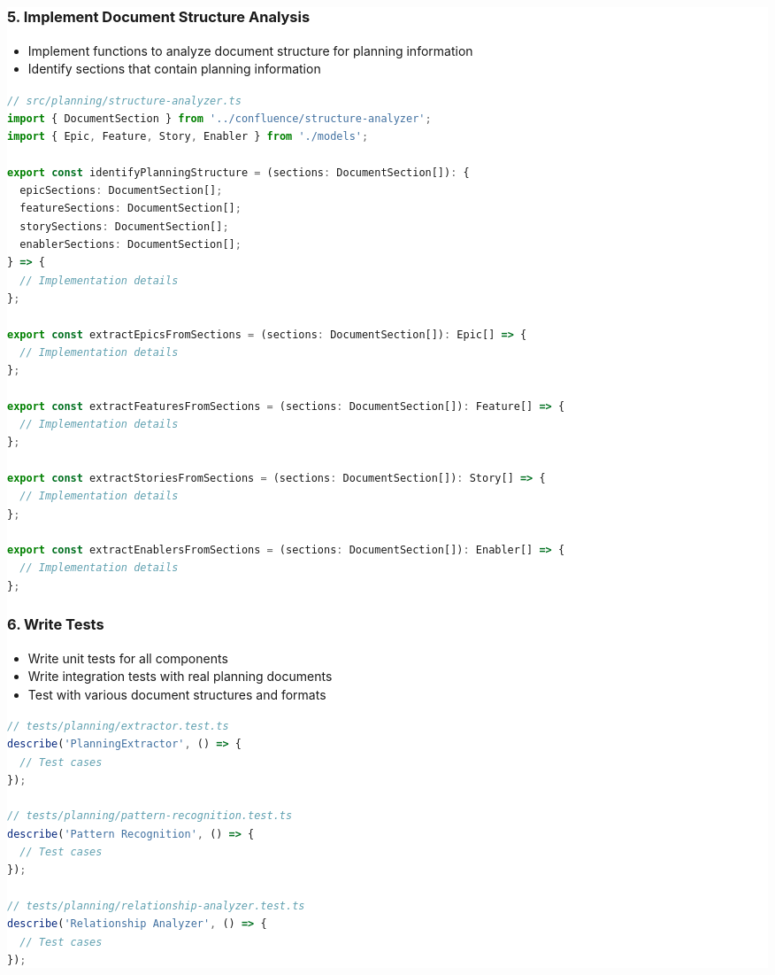### 5. Implement Document Structure Analysis
- Implement functions to analyze document structure for planning information
- Identify sections that contain planning information

```typescript
// src/planning/structure-analyzer.ts
import { DocumentSection } from '../confluence/structure-analyzer';
import { Epic, Feature, Story, Enabler } from './models';

export const identifyPlanningStructure = (sections: DocumentSection[]): {
  epicSections: DocumentSection[];
  featureSections: DocumentSection[];
  storySections: DocumentSection[];
  enablerSections: DocumentSection[];
} => {
  // Implementation details
};

export const extractEpicsFromSections = (sections: DocumentSection[]): Epic[] => {
  // Implementation details
};

export const extractFeaturesFromSections = (sections: DocumentSection[]): Feature[] => {
  // Implementation details
};

export const extractStoriesFromSections = (sections: DocumentSection[]): Story[] => {
  // Implementation details
};

export const extractEnablersFromSections = (sections: DocumentSection[]): Enabler[] => {
  // Implementation details
};
```

### 6. Write Tests
- Write unit tests for all components
- Write integration tests with real planning documents
- Test with various document structures and formats

```typescript
// tests/planning/extractor.test.ts
describe('PlanningExtractor', () => {
  // Test cases
});

// tests/planning/pattern-recognition.test.ts
describe('Pattern Recognition', () => {
  // Test cases
});

// tests/planning/relationship-analyzer.test.ts
describe('Relationship Analyzer', () => {
  // Test cases
});
```
